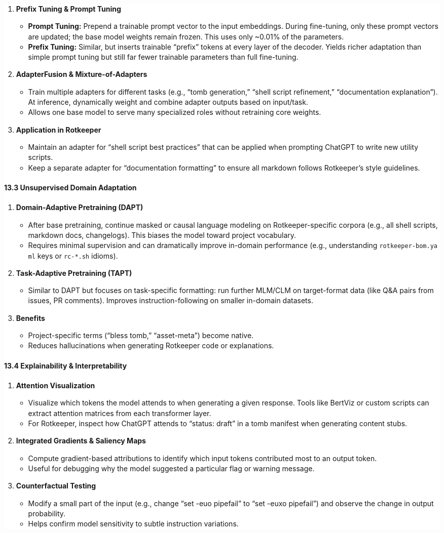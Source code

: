 1. **Prefix Tuning & Prompt Tuning**
   - **Prompt Tuning:** Prepend a trainable prompt vector to the input embeddings. During fine-tuning, only these prompt vectors are updated; the base model weights remain frozen. This uses only ~0.01% of the parameters.
   - **Prefix Tuning:** Similar, but inserts trainable “prefix” tokens at every layer of the decoder. Yields richer adaptation than simple prompt tuning but still far fewer trainable parameters than full fine-tuning.

2. **AdapterFusion & Mixture-of-Adapters**
   - Train multiple adapters for different tasks (e.g., “tomb generation,” “shell script refinement,” “documentation explanation”). At inference, dynamically weight and combine adapter outputs based on input/task.
   - Allows one base model to serve many specialized roles without retraining core weights.

3. **Application in Rotkeeper**
   - Maintain an adapter for “shell script best practices” that can be applied when prompting ChatGPT to write new utility scripts.
   - Keep a separate adapter for “documentation formatting” to ensure all markdown follows Rotkeeper’s style guidelines.

#### 13.3 Unsupervised Domain Adaptation

1. **Domain-Adaptive Pretraining (DAPT)**
   - After base pretraining, continue masked or causal language modeling on Rotkeeper-specific corpora (e.g., all shell scripts, markdown docs, changelogs). This biases the model toward project vocabulary.
   - Requires minimal supervision and can dramatically improve in-domain performance (e.g., understanding `rotkeeper-bom.yaml` keys or `rc-*.sh` idioms).

2. **Task-Adaptive Pretraining (TAPT)**
   - Similar to DAPT but focuses on task-specific formatting: run further MLM/CLM on target-format data (like Q&A pairs from issues, PR comments). Improves instruction-following on smaller in-domain datasets.

3. **Benefits**
   - Project-specific terms (“bless tomb,” “asset-meta”) become native.
   - Reduces hallucinations when generating Rotkeeper code or explanations.

#### 13.4 Explainability & Interpretability

1. **Attention Visualization**
   - Visualize which tokens the model attends to when generating a given response. Tools like BertViz or custom scripts can extract attention matrices from each transformer layer.
   - For Rotkeeper, inspect how ChatGPT attends to “status: draft” in a tomb manifest when generating content stubs.

2. **Integrated Gradients & Saliency Maps**
   - Compute gradient-based attributions to identify which input tokens contributed most to an output token.
   - Useful for debugging why the model suggested a particular flag or warning message.

3. **Counterfactual Testing**
   - Modify a small part of the input (e.g., change “set -euo pipefail” to “set -euxo pipefail”) and observe the change in output probability.
   - Helps confirm model sensitivity to subtle instruction variations.
